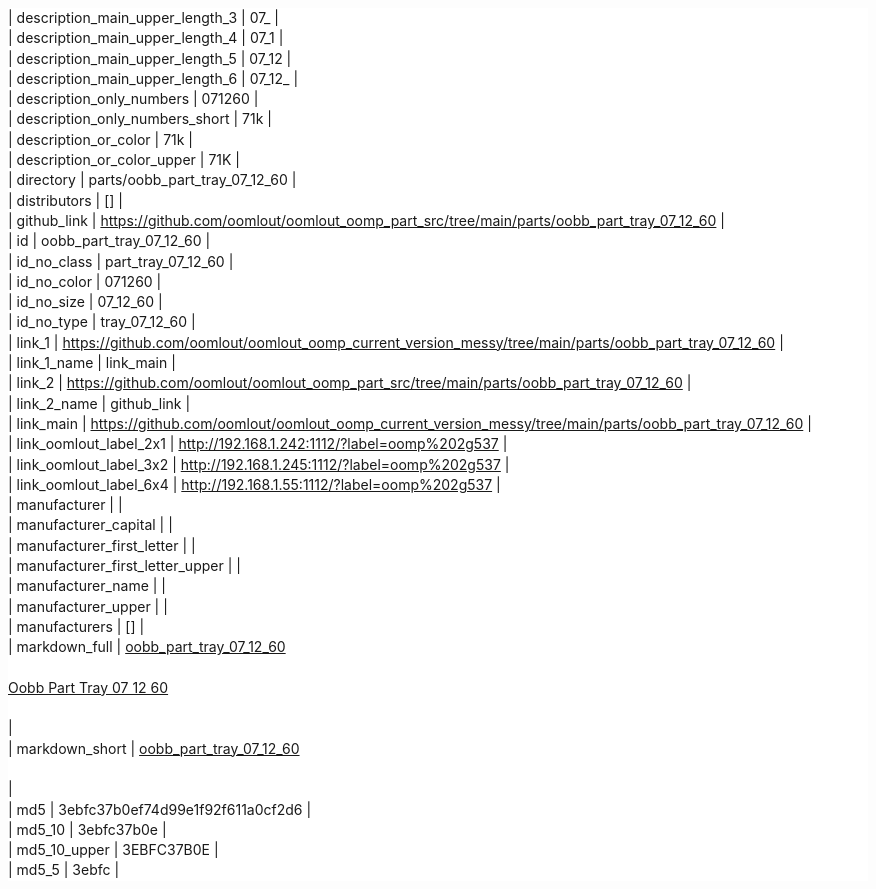 | description_main_upper_length_3 | 07_ |  
| description_main_upper_length_4 | 07_1 |  
| description_main_upper_length_5 | 07_12 |  
| description_main_upper_length_6 | 07_12_ |  
| description_only_numbers | 071260 |  
| description_only_numbers_short | 71k |  
| description_or_color | 71k |  
| description_or_color_upper | 71K |  
| directory | parts/oobb_part_tray_07_12_60 |  
| distributors | [] |  
| github_link | https://github.com/oomlout/oomlout_oomp_part_src/tree/main/parts/oobb_part_tray_07_12_60 |  
| id | oobb_part_tray_07_12_60 |  
| id_no_class | part_tray_07_12_60 |  
| id_no_color | 071260 |  
| id_no_size | 07_12_60 |  
| id_no_type | tray_07_12_60 |  
| link_1 | https://github.com/oomlout/oomlout_oomp_current_version_messy/tree/main/parts/oobb_part_tray_07_12_60 |  
| link_1_name | link_main |  
| link_2 | https://github.com/oomlout/oomlout_oomp_part_src/tree/main/parts/oobb_part_tray_07_12_60 |  
| link_2_name | github_link |  
| link_main | https://github.com/oomlout/oomlout_oomp_current_version_messy/tree/main/parts/oobb_part_tray_07_12_60 |  
| link_oomlout_label_2x1 | http://192.168.1.242:1112/?label=oomp%202g537 |  
| link_oomlout_label_3x2 | http://192.168.1.245:1112/?label=oomp%202g537 |  
| link_oomlout_label_6x4 | http://192.168.1.55:1112/?label=oomp%202g537 |  
| manufacturer |  |  
| manufacturer_capital |  |  
| manufacturer_first_letter |  |  
| manufacturer_first_letter_upper |  |  
| manufacturer_name |  |  
| manufacturer_upper |  |  
| manufacturers | [] |  
| markdown_full | [oobb_part_tray_07_12_60](https://github.com/oomlout/oomlout_oomp_current_version_messy/tree/main/parts/oobb_part_tray_07_12_60)<br>[](https://github.com/oomlout/oomlout_oomp_current_version_messy/tree/main/parts/oobb_part_tray_07_12_60)<br>[Oobb Part Tray 07 12 60](https://github.com/oomlout/oomlout_oomp_current_version_messy/tree/main/parts/oobb_part_tray_07_12_60)<br><br> |  
| markdown_short | [oobb_part_tray_07_12_60](https://github.com/oomlout/oomlout_oomp_current_version_messy/tree/main/parts/oobb_part_tray_07_12_60)<br><br> |  
| md5 | 3ebfc37b0ef74d99e1f92f611a0cf2d6 |  
| md5_10 | 3ebfc37b0e |  
| md5_10_upper | 3EBFC37B0E |  
| md5_5 | 3ebfc |  